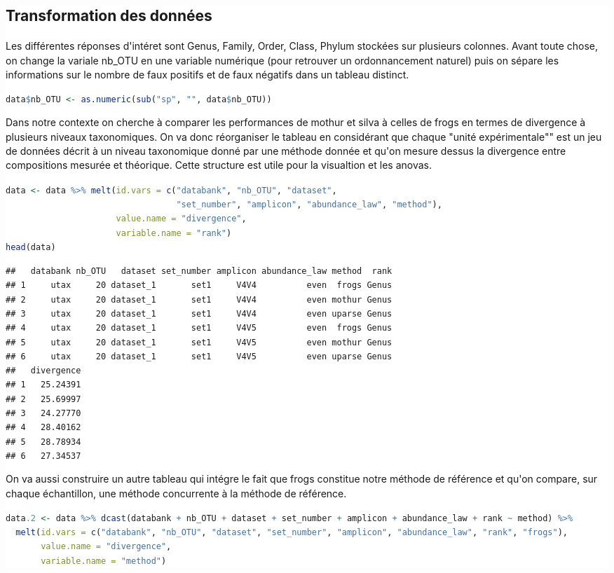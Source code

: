 ## Transformation des données

Les différentes réponses d'intéret sont Genus, Family, Order, Class, Phylum stockées sur plusieurs colonnes. Avant toute chose, on change la variale nb_OTU en une variable numérique (pour retrouver un ordonnancement naturel) puis on sépare les informations sur le nombre de faux positifs et de faux négatifs dans un tableau distinct. 


```r
data$nb_OTU <- as.numeric(sub("sp", "", data$nb_OTU))
```


Dans notre contexte on cherche à comparer les performances de mothur et silva à celles de frogs en termes de divergence à plusieurs niveaux taxonomiques. On va donc réorganiser le tableau en considérant que chaque "unité expérimentale"" est un jeu de données décrit à un niveau taxonomique donné par une méthode donnée et qu'on mesure dessus la divergence entre compositions mesurée et théorique. Cette structure est utile pour la visualtion et les anovas. 


```r
data <- data %>% melt(id.vars = c("databank", "nb_OTU", "dataset", 
                                  "set_number", "amplicon", "abundance_law", "method"), 
                      value.name = "divergence", 
                      variable.name = "rank")
head(data)
```

```
##   databank nb_OTU   dataset set_number amplicon abundance_law method  rank
## 1     utax     20 dataset_1       set1     V4V4          even  frogs Genus
## 2     utax     20 dataset_1       set1     V4V4          even mothur Genus
## 3     utax     20 dataset_1       set1     V4V4          even uparse Genus
## 4     utax     20 dataset_1       set1     V4V5          even  frogs Genus
## 5     utax     20 dataset_1       set1     V4V5          even mothur Genus
## 6     utax     20 dataset_1       set1     V4V5          even uparse Genus
##   divergence
## 1   25.24391
## 2   25.69997
## 3   24.27770
## 4   28.40162
## 5   28.78934
## 6   27.34537
```

On va aussi construire un autre tableau qui intégre le fait que frogs constitue notre méthode de référence et qu'on compare, sur chaque échantillon, une méthode concurrente à la méthode de référence. 

```r
data.2 <- data %>% dcast(databank + nb_OTU + dataset + set_number + amplicon + abundance_law + rank ~ method) %>% 
  melt(id.vars = c("databank", "nb_OTU", "dataset", "set_number", "amplicon", "abundance_law", "rank", "frogs"), 
       value.name = "divergence", 
       variable.name = "method")
```
